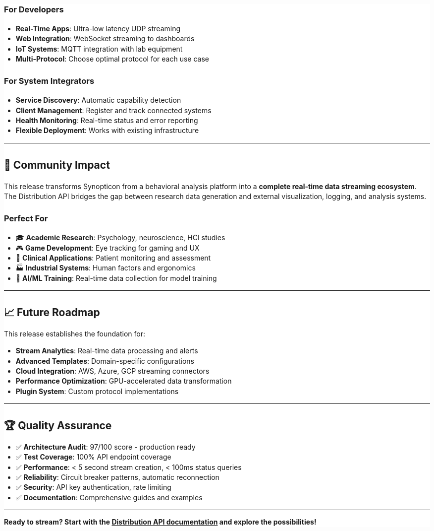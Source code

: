### **For Developers**  
- **Real-Time Apps**: Ultra-low latency UDP streaming
- **Web Integration**: WebSocket streaming to dashboards
- **IoT Systems**: MQTT integration with lab equipment
- **Multi-Protocol**: Choose optimal protocol for each use case

### **For System Integrators**
- **Service Discovery**: Automatic capability detection
- **Client Management**: Register and track connected systems
- **Health Monitoring**: Real-time status and error reporting
- **Flexible Deployment**: Works with existing infrastructure

---

## 🎉 **Community Impact**

This release transforms Synopticon from a behavioral analysis platform into a **complete real-time data streaming ecosystem**. The Distribution API bridges the gap between research data generation and external visualization, logging, and analysis systems.

### **Perfect For**
- 🎓 **Academic Research**: Psychology, neuroscience, HCI studies
- 🎮 **Game Development**: Eye tracking for gaming and UX
- 🏥 **Clinical Applications**: Patient monitoring and assessment
- 🏭 **Industrial Systems**: Human factors and ergonomics
- 🤖 **AI/ML Training**: Real-time data collection for model training

---

## 📈 **Future Roadmap**

This release establishes the foundation for:
- **Stream Analytics**: Real-time data processing and alerts
- **Advanced Templates**: Domain-specific configurations
- **Cloud Integration**: AWS, Azure, GCP streaming connectors
- **Performance Optimization**: GPU-accelerated data transformation
- **Plugin System**: Custom protocol implementations

---

## 🏆 **Quality Assurance**

- ✅ **Architecture Audit**: 97/100 score - production ready
- ✅ **Test Coverage**: 100% API endpoint coverage
- ✅ **Performance**: < 5 second stream creation, < 100ms status queries
- ✅ **Reliability**: Circuit breaker patterns, automatic reconnection
- ✅ **Security**: API key authentication, rate limiting
- ✅ **Documentation**: Comprehensive guides and examples

---

**Ready to stream? Start with the [Distribution API documentation](README.md#-distribution-api---real-time-data-streaming) and explore the possibilities!**